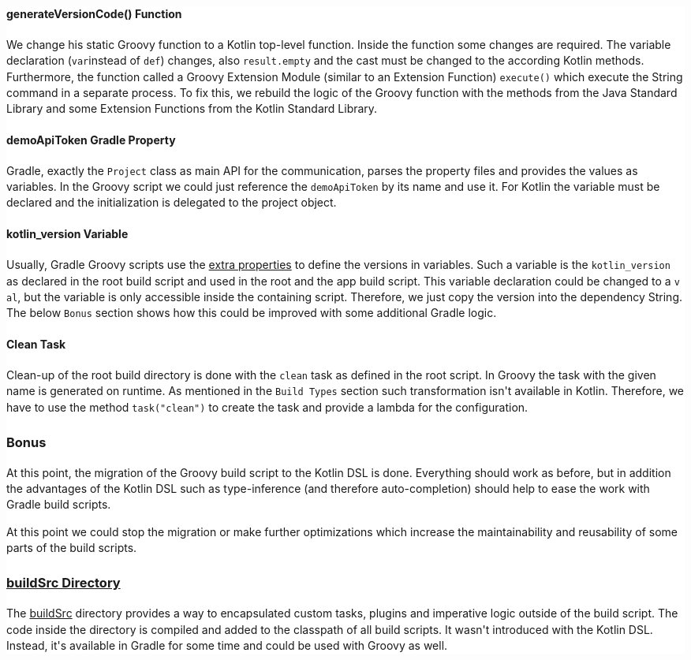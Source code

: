 #### generateVersionCode() Function
We change his static Groovy function to a Kotlin top-level function.
Inside the function some changes are required. The variable declaration
(`var`instead of `def`) changes, also `result.empty` and the cast
must be changed to the according Kotlin methods.
Furthermore, the function called a Groovy Extension Module
(similar to an Extension Function) `execute()` which execute the String
command in a separate process. To fix this, we rebuild the logic of the
Groovy function with the methods from the Java Standard Library
and some Extension Functions from the Kotlin Standard Library.

#### demoApiToken Gradle Property
Gradle, exactly the `Project` class as main API for the communication,
parses the property files and provides the values as variables.
In the Groovy script we could just reference the `demoApiToken` by its name and use it.
For Kotlin the variable must be declared and the initialization is delegated
to the project object.

#### kotlin_version Variable
Usually, Gradle Groovy scripts use the
[extra properties](https://docs.gradle.org/current/dsl/org.gradle.api.plugins.ExtraPropertiesExtension.html)
to define the versions in variables. Such a variable is the 
`kotlin_version` as declared in the root build script and used in the root and the
app build script. This variable declaration could be changed to a `val`,
but the variable is only accessible inside the containing script. Therefore, we just
copy the version into the dependency String. The below `Bonus` section
shows how this could be improved with some additional Gradle logic.

#### Clean Task
Clean-up of the root build directory is done with the `clean` task as
defined in the root script. In Groovy the task with the given name is generated
on runtime. As mentioned in the `Build Types` section such transformation isn't
available in Kotlin. Therefore, we have to use the method `task("clean")`
to create the task and provide a lambda for the configuration.


### Bonus
At this point, the migration of the Groovy build script to the Kotlin DSL is done.
Everything should work as before, but in addition the advantages of the Kotlin DSL
such as type-inference (and therefore auto-completion) should help to ease the
work with Gradle build scripts.

At this point we could stop the migration or make further optimizations which
increase the maintainability and reusability of some parts of the build scripts.

### [buildSrc Directory](https://github.com/dbaelz/AndroidHeadsVienna/commit/997811ce2c840a069f1b5270bddbcd4723cc528c)
The [buildSrc](https://docs.gradle.org/current/userguide/organizing_gradle_projects.html#sec:build_sources)
directory provides a way to encapsulated custom tasks, plugins and imperative logic
outside of the build script. The code inside the directory is compiled and added
to the classpath of all build scripts. It wasn't introduced with the Kotlin DSL.
Instead, it's available in Gradle for some time and could be used with Groovy as well.

